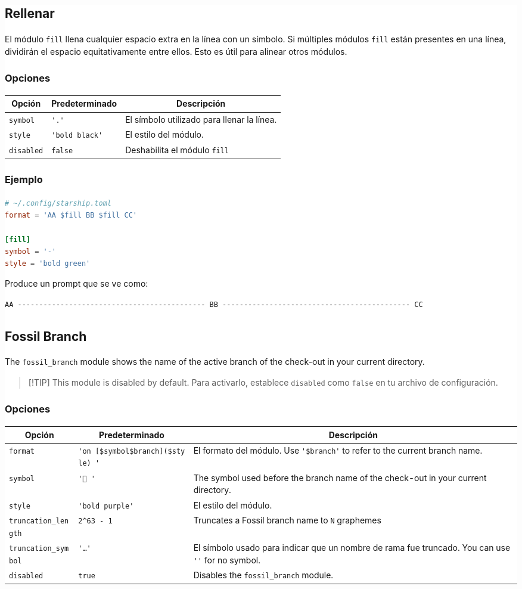 ## Rellenar

El módulo `fill` llena cualquier espacio extra en la línea con un símbolo. Si múltiples módulos `fill` están presentes en una línea, dividirán el espacio equitativamente entre ellos. Esto es útil para alinear otros módulos.

### Opciones

| Opción     | Predeterminado | Descripción                                |
| ---------- | -------------- | ------------------------------------------ |
| `symbol`   | `'.'`          | El símbolo utilizado para llenar la línea. |
| `style`    | `'bold black'` | El estilo del módulo.                      |
| `disabled` | `false`        | Deshabilita el módulo `fill`               |

### Ejemplo

```toml
# ~/.config/starship.toml
format = 'AA $fill BB $fill CC'

[fill]
symbol = '-'
style = 'bold green'
```

Produce un prompt que se ve como:

```
AA -------------------------------------------- BB -------------------------------------------- CC
```

## Fossil Branch

The `fossil_branch` module shows the name of the active branch of the check-out in your current directory.

> [!TIP] This module is disabled by default. Para activarlo, establece `disabled` como `false` en tu archivo de configuración.

### Opciones

| Opción              | Predeterminado                   | Descripción                                                                                       |
| ------------------- | -------------------------------- | ------------------------------------------------------------------------------------------------- |
| `format`            | `'on [$symbol$branch]($style) '` | El formato del módulo. Use `'$branch'` to refer to the current branch name.                       |
| `symbol`            | `' '`                           | The symbol used before the branch name of the check-out in your current directory.                |
| `style`             | `'bold purple'`                  | El estilo del módulo.                                                                             |
| `truncation_length` | `2^63 - 1`                       | Truncates a Fossil branch name to `N` graphemes                                                   |
| `truncation_symbol` | `'…'`                            | El símbolo usado para indicar que un nombre de rama fue truncado. You can use `''` for no symbol. |
| `disabled`          | `true`                           | Disables the `fossil_branch` module.                                                              |
